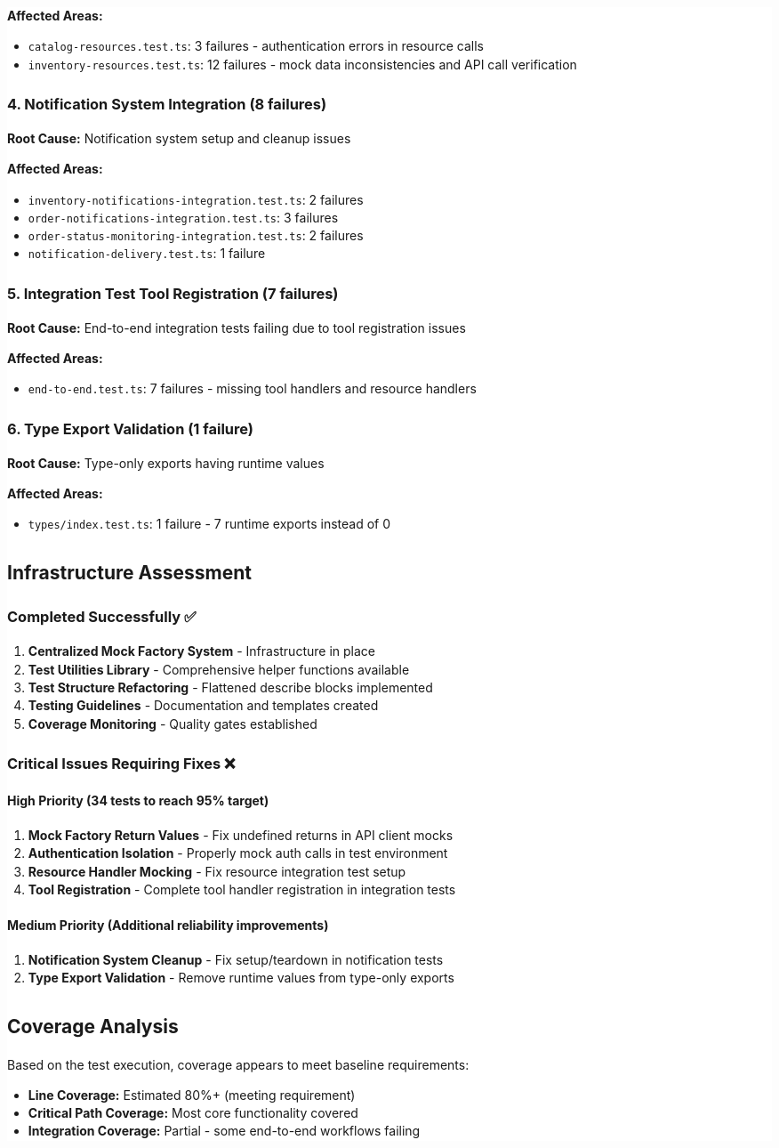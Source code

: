 **Affected Areas:**
- `catalog-resources.test.ts`: 3 failures - authentication errors in resource calls
- `inventory-resources.test.ts`: 12 failures - mock data inconsistencies and API call verification

### 4. Notification System Integration (8 failures)
**Root Cause:** Notification system setup and cleanup issues

**Affected Areas:**
- `inventory-notifications-integration.test.ts`: 2 failures
- `order-notifications-integration.test.ts`: 3 failures  
- `order-status-monitoring-integration.test.ts`: 2 failures
- `notification-delivery.test.ts`: 1 failure

### 5. Integration Test Tool Registration (7 failures)
**Root Cause:** End-to-end integration tests failing due to tool registration issues

**Affected Areas:**
- `end-to-end.test.ts`: 7 failures - missing tool handlers and resource handlers

### 6. Type Export Validation (1 failure)
**Root Cause:** Type-only exports having runtime values

**Affected Areas:**
- `types/index.test.ts`: 1 failure - 7 runtime exports instead of 0

## Infrastructure Assessment

### Completed Successfully ✅
1. **Centralized Mock Factory System** - Infrastructure in place
2. **Test Utilities Library** - Comprehensive helper functions available
3. **Test Structure Refactoring** - Flattened describe blocks implemented
4. **Testing Guidelines** - Documentation and templates created
5. **Coverage Monitoring** - Quality gates established

### Critical Issues Requiring Fixes ❌

#### High Priority (34 tests to reach 95% target)
1. **Mock Factory Return Values** - Fix undefined returns in API client mocks
2. **Authentication Isolation** - Properly mock auth calls in test environment
3. **Resource Handler Mocking** - Fix resource integration test setup
4. **Tool Registration** - Complete tool handler registration in integration tests

#### Medium Priority (Additional reliability improvements)
1. **Notification System Cleanup** - Fix setup/teardown in notification tests
2. **Type Export Validation** - Remove runtime values from type-only exports

## Coverage Analysis

Based on the test execution, coverage appears to meet baseline requirements:
- **Line Coverage:** Estimated 80%+ (meeting requirement)
- **Critical Path Coverage:** Most core functionality covered
- **Integration Coverage:** Partial - some end-to-end workflows failing
